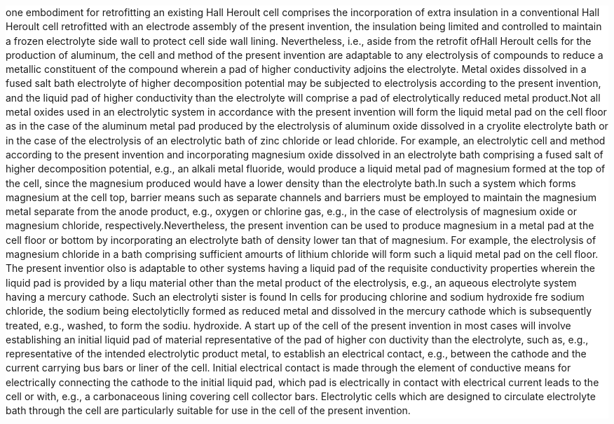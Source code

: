 one embodiment for retrofitting an existing Hall Heroult cell comprises the incorporation of extra insulation in a conventional Hall Heroult cell retrofitted with an electrode assembly of the present invention, the insulation being limited and controlled to maintain a frozen electrolyte side wall to protect cell side wall lining. Nevertheless, i.e., aside from the retrofit ofHall Heroult cells for the production of aluminum, the cell and method of the present invention are adaptable to any electrolysis of compounds to reduce a metallic constituent of the compound wherein a pad of higher conductivity adjoins the electrolyte. Metal oxides dissolved in a fused salt bath electrolyte of higher decomposition potential may be subjected to electrolysis according to the present invention, and the liquid pad of higher conductivity than the electrolyte will comprise a pad of electrolytically reduced metal product.Not all metal oxides used in an electrolytic system in accordance with the present invention will form the liquid metal pad on the cell floor as in the case of the aluminum metal pad produced by the electrolysis of aluminum oxide dissolved in a cryolite electrolyte bath or in the case of the electrolysis of an electrolytic bath of zinc chloride or lead chloride. For example, an electrolytic cell and method according to the present invention and incorporating magnesium oxide dissolved in an electrolyte bath comprising a fused salt of higher decomposition potential, e.g., an alkali metal fluoride, would produce a liquid metal pad of magnesium formed at the top of the cell, since the magnesium produced would have a lower density than the electrolyte bath.In such a system which forms magnesium at the cell top, barrier means such as separate channels and barriers must be employed to maintain the magnesium metal separate from the anode product, e.g., oxygen or chlorine gas, e.g., in the case of electrolysis of magnesium oxide or magnesium chloride, respectively.Nevertheless, the present invention can be used to produce magnesium in a metal pad at the cell floor or bottom by incorporating an electrolyte bath of density lower tan that of magnesium. For example, the electrolysis of magnesium chloride in a bath comprising sufficient amourts of lithium chloride will form such a liquid metal pad on the cell floor. The present inventior olso is adaptable to other systems having a liquid pad of the requisite conductivity properties wherein the liquid pad is provided by a liqu material other than the metal product of the electrolysis, e.g., an aqueous electrolyte system having a mercury cathode. Such an electrolyti sister is found In cells for producing chlorine and sodium hydroxide fre sodium chloride, the sodium being electolyticlly formed as reduced metal and dissolved in the mercury cathode which is subsequently treated, e.g., washed, to form the sodiu. hydroxide. A start up of the cell of the present invention in most cases will involve establishing an initial liquid pad of material representative of the pad of higher con ductivity than the electrolyte, such as, e.g., representative of the intended electrolytic product metal, to establish an electrical contact, e.g., between the cathode and the current carrying bus bars or liner of the cell. Initial electrical contact is made through the element of conductive means for electrically connecting the cathode to the initial liquid pad, which pad is electrically in contact with electrical current leads to the cell or with, e.g., a carbonaceous lining covering cell collector bars. Electrolytic cells which are designed to circulate electrolyte bath through the cell are particularly suitable for use in the cell of the present invention.